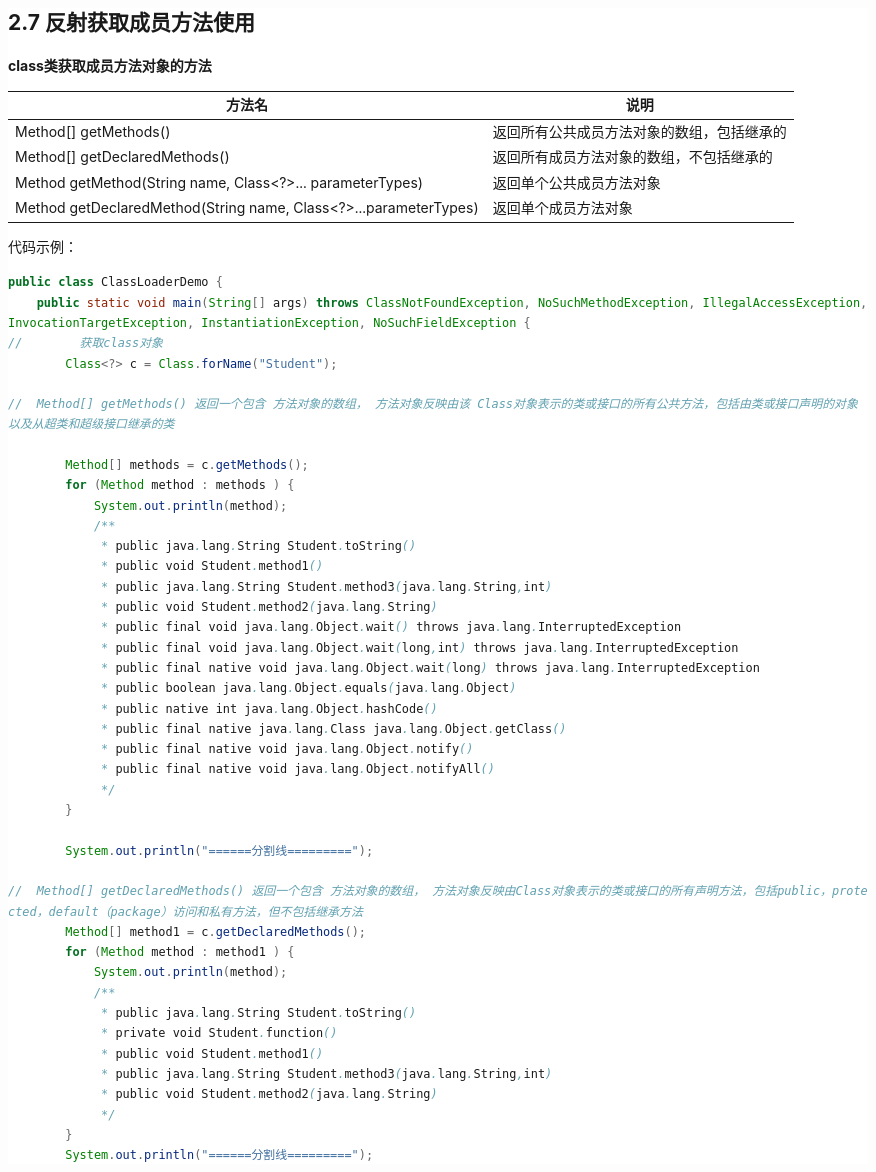 ## 2.7 反射获取成员方法使用

**class类获取成员方法对象的方法**

| 方法名                                                       | 说明                                       |
| ------------------------------------------------------------ | ------------------------------------------ |
| Method[] getMethods()                                        | 返回所有公共成员方法对象的数组，包括继承的 |
| Method[] getDeclaredMethods()                                | 返回所有成员方法对象的数组，不包括继承的   |
| Method getMethod(String name, Class<?>... parameterTypes)    | 返回单个公共成员方法对象                   |
| Method getDeclaredMethod(String name, Class<?>...parameterTypes) | 返回单个成员方法对象                       |

代码示例：

```java
public class ClassLoaderDemo {
    public static void main(String[] args) throws ClassNotFoundException, NoSuchMethodException, IllegalAccessException, InvocationTargetException, InstantiationException, NoSuchFieldException {
//        获取class对象
        Class<?> c = Class.forName("Student");

//  Method[] getMethods() 返回一个包含 方法对象的数组， 方法对象反映由该 Class对象表示的类或接口的所有公共方法，包括由类或接口声明的对象以及从超类和超级接口继承的类

        Method[] methods = c.getMethods();
        for (Method method : methods ) {
            System.out.println(method);
            /**
             * public java.lang.String Student.toString()
             * public void Student.method1()
             * public java.lang.String Student.method3(java.lang.String,int)
             * public void Student.method2(java.lang.String)
             * public final void java.lang.Object.wait() throws java.lang.InterruptedException
             * public final void java.lang.Object.wait(long,int) throws java.lang.InterruptedException
             * public final native void java.lang.Object.wait(long) throws java.lang.InterruptedException
             * public boolean java.lang.Object.equals(java.lang.Object)
             * public native int java.lang.Object.hashCode()
             * public final native java.lang.Class java.lang.Object.getClass()
             * public final native void java.lang.Object.notify()
             * public final native void java.lang.Object.notifyAll()
             */
        }

        System.out.println("======分割线=========");

//  Method[] getDeclaredMethods() 返回一个包含 方法对象的数组， 方法对象反映由Class对象表示的类或接口的所有声明方法，包括public，protected，default（package）访问和私有方法，但不包括继承方法
        Method[] method1 = c.getDeclaredMethods();
        for (Method method : method1 ) {
            System.out.println(method);
            /**
             * public java.lang.String Student.toString()
             * private void Student.function()
             * public void Student.method1()
             * public java.lang.String Student.method3(java.lang.String,int)
             * public void Student.method2(java.lang.String)
             */
        }
        System.out.println("======分割线=========");


```